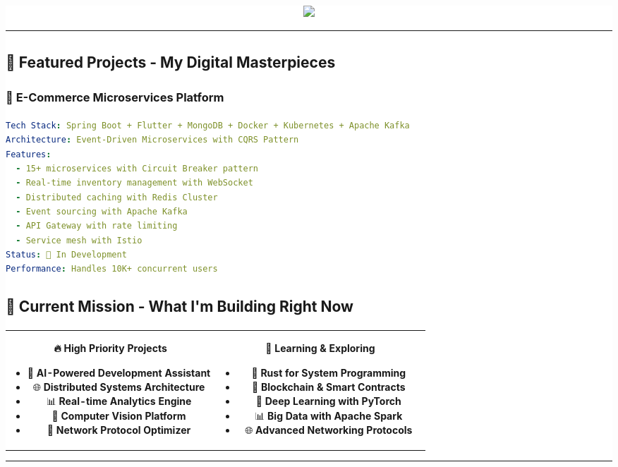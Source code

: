 <div align="center">
  <img src="https://github-readme-activity-graph.vercel.app/graph?username=sanketp1&theme=tokyo-night&hide_border=true&bg_color=0D1117&color=00d4ff&line=00d4ff&point=ffffff" />
</div>

---

## 🚀 Featured Projects - My Digital Masterpieces

### 🛒 **E-Commerce Microservices Platform**
```yaml
Tech Stack: Spring Boot + Flutter + MongoDB + Docker + Kubernetes + Apache Kafka
Architecture: Event-Driven Microservices with CQRS Pattern
Features: 
  - 15+ microservices with Circuit Breaker pattern
  - Real-time inventory management with WebSocket
  - Distributed caching with Redis Cluster
  - Event sourcing with Apache Kafka
  - API Gateway with rate limiting
  - Service mesh with Istio
Status: 🚧 In Development
Performance: Handles 10K+ concurrent users
```

## 🎯 Current Mission - What I'm Building Right Now

<table align="center">
<tr>
<td align="center" width="50%">

**🔥 High Priority Projects**
- 🤖 **AI-Powered Development Assistant**
- 🌐 **Distributed Systems Architecture**
- 📊 **Real-time Analytics Engine**
- 🧠 **Computer Vision Platform**
- 📡 **Network Protocol Optimizer**

</td>
<td align="center" width="50%">

**🌱 Learning & Exploring**
- 🦀 **Rust for System Programming**
- 🔗 **Blockchain & Smart Contracts**
- 🧠 **Deep Learning with PyTorch**
- 📊 **Big Data with Apache Spark**
- 🌐 **Advanced Networking Protocols**

</td>
</tr>
</table>

---
